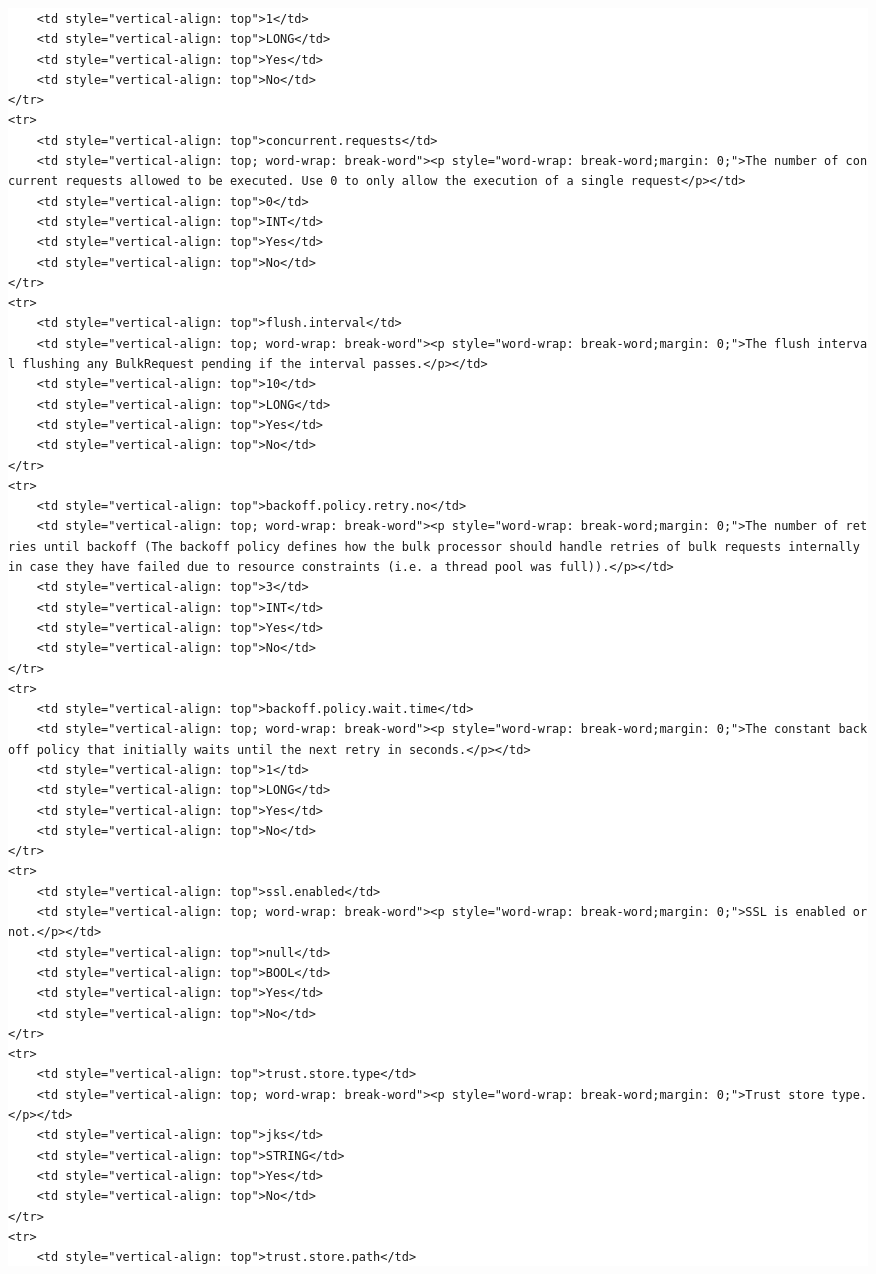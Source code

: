         <td style="vertical-align: top">1</td>
        <td style="vertical-align: top">LONG</td>
        <td style="vertical-align: top">Yes</td>
        <td style="vertical-align: top">No</td>
    </tr>
    <tr>
        <td style="vertical-align: top">concurrent.requests</td>
        <td style="vertical-align: top; word-wrap: break-word"><p style="word-wrap: break-word;margin: 0;">The number of concurrent requests allowed to be executed. Use 0 to only allow the execution of a single request</p></td>
        <td style="vertical-align: top">0</td>
        <td style="vertical-align: top">INT</td>
        <td style="vertical-align: top">Yes</td>
        <td style="vertical-align: top">No</td>
    </tr>
    <tr>
        <td style="vertical-align: top">flush.interval</td>
        <td style="vertical-align: top; word-wrap: break-word"><p style="word-wrap: break-word;margin: 0;">The flush interval flushing any BulkRequest pending if the interval passes.</p></td>
        <td style="vertical-align: top">10</td>
        <td style="vertical-align: top">LONG</td>
        <td style="vertical-align: top">Yes</td>
        <td style="vertical-align: top">No</td>
    </tr>
    <tr>
        <td style="vertical-align: top">backoff.policy.retry.no</td>
        <td style="vertical-align: top; word-wrap: break-word"><p style="word-wrap: break-word;margin: 0;">The number of retries until backoff (The backoff policy defines how the bulk processor should handle retries of bulk requests internally in case they have failed due to resource constraints (i.e. a thread pool was full)).</p></td>
        <td style="vertical-align: top">3</td>
        <td style="vertical-align: top">INT</td>
        <td style="vertical-align: top">Yes</td>
        <td style="vertical-align: top">No</td>
    </tr>
    <tr>
        <td style="vertical-align: top">backoff.policy.wait.time</td>
        <td style="vertical-align: top; word-wrap: break-word"><p style="word-wrap: break-word;margin: 0;">The constant back off policy that initially waits until the next retry in seconds.</p></td>
        <td style="vertical-align: top">1</td>
        <td style="vertical-align: top">LONG</td>
        <td style="vertical-align: top">Yes</td>
        <td style="vertical-align: top">No</td>
    </tr>
    <tr>
        <td style="vertical-align: top">ssl.enabled</td>
        <td style="vertical-align: top; word-wrap: break-word"><p style="word-wrap: break-word;margin: 0;">SSL is enabled or not.</p></td>
        <td style="vertical-align: top">null</td>
        <td style="vertical-align: top">BOOL</td>
        <td style="vertical-align: top">Yes</td>
        <td style="vertical-align: top">No</td>
    </tr>
    <tr>
        <td style="vertical-align: top">trust.store.type</td>
        <td style="vertical-align: top; word-wrap: break-word"><p style="word-wrap: break-word;margin: 0;">Trust store type.</p></td>
        <td style="vertical-align: top">jks</td>
        <td style="vertical-align: top">STRING</td>
        <td style="vertical-align: top">Yes</td>
        <td style="vertical-align: top">No</td>
    </tr>
    <tr>
        <td style="vertical-align: top">trust.store.path</td>